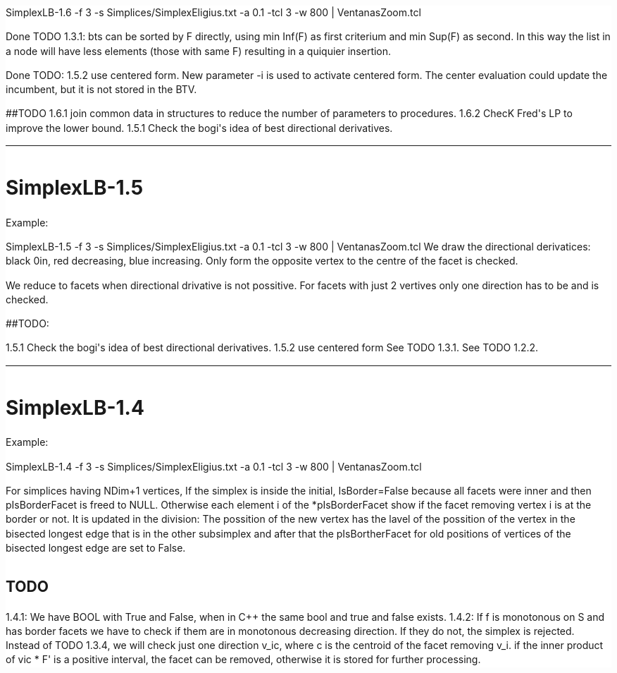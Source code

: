 SimplexLB-1.6 -f 3 -s Simplices/SimplexEligius.txt -a 0.1 -tcl 3 -w 800 | VentanasZoom.tcl

Done TODO 1.3.1: bts can be sorted by F directly, using min Inf(F) as first criterium and min Sup(F) as second. In this way the list in a node will have less elements (those with same F) resulting in a quiquier insertion. 

Done TODO: 1.5.2 use centered form. New parameter -i is used to activate centered form. The center evaluation could update the incumbent, but it is not stored in the BTV. 


##TODO
1.6.1 join common data in structures to reduce the number of parameters to procedures.
1.6.2 ChecK Fred's LP to improve the lower bound.
1.5.1 Check the bogi's idea of best directional derivatives.


--------------------------------------------------------------------------------
# SimplexLB-1.5
Example:

SimplexLB-1.5 -f 3 -s Simplices/SimplexEligius.txt -a 0.1 -tcl 3 -w 800 | VentanasZoom.tcl
We draw the directional derivatices: black 0in, red decreasing, blue increasing. 
Only form the opposite vertex to the centre of the facet is checked.

We reduce to facets when directional drivative is not possitive.
For facets with just 2 vertives only one direction has to be and is checked. 


##TODO: 

1.5.1 Check the bogi's idea of best directional derivatives.
1.5.2 use centered form
See TODO 1.3.1.
See TODO 1.2.2.

--------------------------------------------------------------------------------
# SimplexLB-1.4
Example:

SimplexLB-1.4 -f 3 -s Simplices/SimplexEligius.txt -a 0.1 -tcl 3 -w 800 | VentanasZoom.tcl 

For simplices having NDim+1 vertices,
If the simplex is inside the initial, IsBorder=False because all facets were inner and then pIsBorderFacet is freed to NULL. Otherwise each element i of the *pIsBorderFacet show if the facet removing vertex i is at the border or not. It is updated in the division: The possition of the new vertex has the lavel of the possition of the vertex in the bisected longest edge that is in the other subsimplex and after that the pIsBortherFacet for old positions of vertices of the bisected longest edge are set to False.

## TODO
1.4.1: We have BOOL with True and False, when in C++ the same bool and true and false exists.
1.4.2: If f is monotonous on S and has border facets we have to check if them are in monotonous decreasing direction. If they do not, the simplex is rejected.  Instead of TODO 1.3.4, we will check just one direction v_ic, where c is the centroid of the facet removing v_i. if the inner product of vic * F' is a positive interval, the facet can be removed, otherwise it is stored for further processing.
